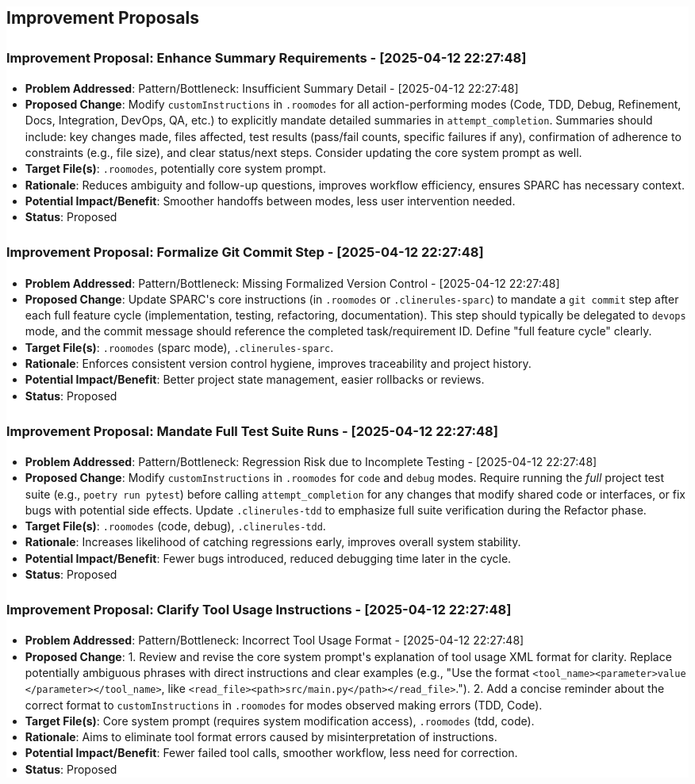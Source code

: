 ## Improvement Proposals


### Improvement Proposal: Enhance Summary Requirements - [2025-04-12 22:27:48]
- **Problem Addressed**: Pattern/Bottleneck: Insufficient Summary Detail - [2025-04-12 22:27:48]
- **Proposed Change**: Modify `customInstructions` in `.roomodes` for all action-performing modes (Code, TDD, Debug, Refinement, Docs, Integration, DevOps, QA, etc.) to explicitly mandate detailed summaries in `attempt_completion`. Summaries should include: key changes made, files affected, test results (pass/fail counts, specific failures if any), confirmation of adherence to constraints (e.g., file size), and clear status/next steps. Consider updating the core system prompt as well.
- **Target File(s)**: `.roomodes`, potentially core system prompt.
- **Rationale**: Reduces ambiguity and follow-up questions, improves workflow efficiency, ensures SPARC has necessary context.
- **Potential Impact/Benefit**: Smoother handoffs between modes, less user intervention needed.
- **Status**: Proposed

### Improvement Proposal: Formalize Git Commit Step - [2025-04-12 22:27:48]
- **Problem Addressed**: Pattern/Bottleneck: Missing Formalized Version Control - [2025-04-12 22:27:48]
- **Proposed Change**: Update SPARC's core instructions (in `.roomodes` or `.clinerules-sparc`) to mandate a `git commit` step after each full feature cycle (implementation, testing, refactoring, documentation). This step should typically be delegated to `devops` mode, and the commit message should reference the completed task/requirement ID. Define "full feature cycle" clearly.
- **Target File(s)**: `.roomodes` (sparc mode), `.clinerules-sparc`.
- **Rationale**: Enforces consistent version control hygiene, improves traceability and project history.
- **Potential Impact/Benefit**: Better project state management, easier rollbacks or reviews.
- **Status**: Proposed

### Improvement Proposal: Mandate Full Test Suite Runs - [2025-04-12 22:27:48]
- **Problem Addressed**: Pattern/Bottleneck: Regression Risk due to Incomplete Testing - [2025-04-12 22:27:48]
- **Proposed Change**: Modify `customInstructions` in `.roomodes` for `code` and `debug` modes. Require running the *full* project test suite (e.g., `poetry run pytest`) before calling `attempt_completion` for any changes that modify shared code or interfaces, or fix bugs with potential side effects. Update `.clinerules-tdd` to emphasize full suite verification during the Refactor phase.
- **Target File(s)**: `.roomodes` (code, debug), `.clinerules-tdd`.
- **Rationale**: Increases likelihood of catching regressions early, improves overall system stability.
- **Potential Impact/Benefit**: Fewer bugs introduced, reduced debugging time later in the cycle.
- **Status**: Proposed

### Improvement Proposal: Clarify Tool Usage Instructions - [2025-04-12 22:27:48]
- **Problem Addressed**: Pattern/Bottleneck: Incorrect Tool Usage Format - [2025-04-12 22:27:48]
- **Proposed Change**: 1. Review and revise the core system prompt's explanation of tool usage XML format for clarity. Replace potentially ambiguous phrases with direct instructions and clear examples (e.g., "Use the format `<tool_name><parameter>value</parameter></tool_name>`, like `<read_file><path>src/main.py</path></read_file>`."). 2. Add a concise reminder about the correct format to `customInstructions` in `.roomodes` for modes observed making errors (TDD, Code).
- **Target File(s)**: Core system prompt (requires system modification access), `.roomodes` (tdd, code).
- **Rationale**: Aims to eliminate tool format errors caused by misinterpretation of instructions.
- **Potential Impact/Benefit**: Fewer failed tool calls, smoother workflow, less need for correction.
- **Status**: Proposed

